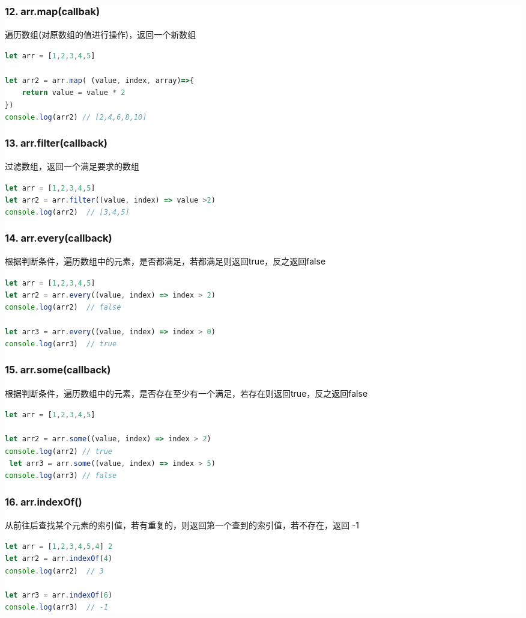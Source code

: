 ### 12. arr.map(callbak) 
遍历数组(对原数组的值进行操作)，返回一个新数组

```javascript
let arr = [1,2,3,4,5] 

let arr2 = arr.map( (value, index, array)=>{
    return value = value * 2
}) 
console.log(arr2) // [2,4,6,8,10]
```

### 13. arr.filter(callback) 
过滤数组，返回一个满足要求的数组

```javascript
let arr = [1,2,3,4,5] 
let arr2 = arr.filter((value, index) => value >2) 
console.log(arr2)  // [3,4,5]
```

### 14. arr.every(callback) 
根据判断条件，遍历数组中的元素，是否都满足，若都满足则返回true，反之返回false

```javascript
let arr = [1,2,3,4,5] 
let arr2 = arr.every((value, index) => index > 2) 
console.log(arr2)  // false

let arr3 = arr.every((value, index) => index > 0) 
console.log(arr3)  // true
```

### 15. arr.some(callback) 
根据判断条件，遍历数组中的元素，是否存在至少有一个满足，若存在则返回true，反之返回false

```javascript
let arr = [1,2,3,4,5]

let arr2 = arr.some((value, index) => index > 2)
console.log(arr2) // true
 let arr3 = arr.some((value, index) => index > 5)
console.log(arr3) // false
```

### 16. arr.indexOf() 
从前往后查找某个元素的索引值，若有重复的，则返回第一个查到的索引值，若不存在，返回 -1

```javascript
let arr = [1,2,3,4,5,4] 2 
let arr2 = arr.indexOf(4) 
console.log(arr2)  // 3

let arr3 = arr.indexOf(6) 
console.log(arr3)  // -1
```
